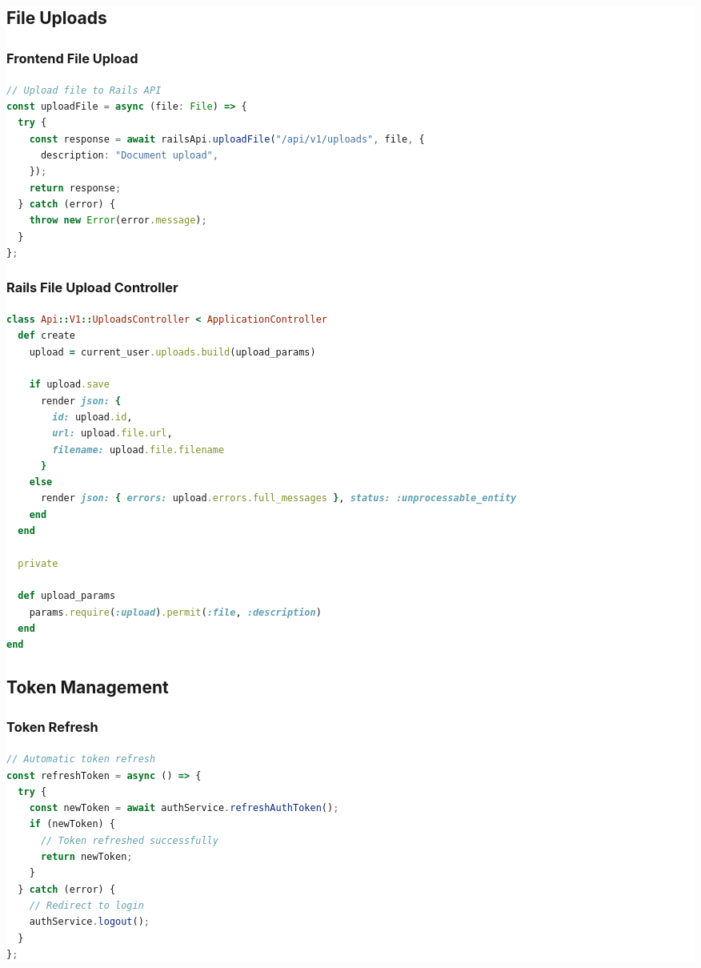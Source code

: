## File Uploads

### Frontend File Upload

```typescript
// Upload file to Rails API
const uploadFile = async (file: File) => {
  try {
    const response = await railsApi.uploadFile("/api/v1/uploads", file, {
      description: "Document upload",
    });
    return response;
  } catch (error) {
    throw new Error(error.message);
  }
};
```

### Rails File Upload Controller

```ruby
class Api::V1::UploadsController < ApplicationController
  def create
    upload = current_user.uploads.build(upload_params)

    if upload.save
      render json: {
        id: upload.id,
        url: upload.file.url,
        filename: upload.file.filename
      }
    else
      render json: { errors: upload.errors.full_messages }, status: :unprocessable_entity
    end
  end

  private

  def upload_params
    params.require(:upload).permit(:file, :description)
  end
end
```

## Token Management

### Token Refresh

```typescript
// Automatic token refresh
const refreshToken = async () => {
  try {
    const newToken = await authService.refreshAuthToken();
    if (newToken) {
      // Token refreshed successfully
      return newToken;
    }
  } catch (error) {
    // Redirect to login
    authService.logout();
  }
};
```
